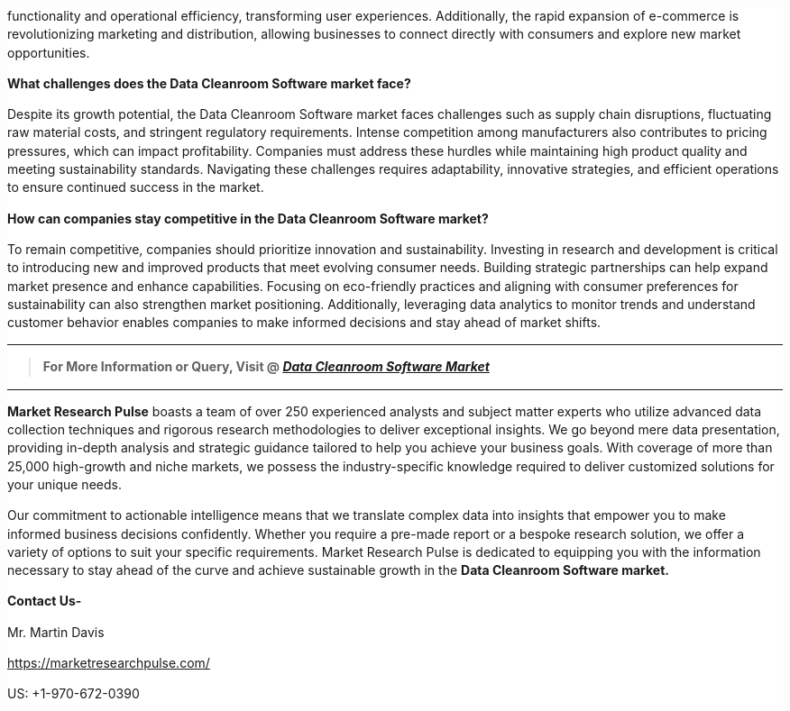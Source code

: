 functionality and operational efficiency, transforming user experiences. Additionally, the rapid expansion of e-commerce is revolutionizing marketing and distribution, allowing businesses to connect directly with consumers and explore new market opportunities.</p><p><strong>What challenges does the Data Cleanroom Software market face?</strong></p><p>Despite its growth potential, the Data Cleanroom Software market faces challenges such as supply chain disruptions, fluctuating raw material costs, and stringent regulatory requirements. Intense competition among manufacturers also contributes to pricing pressures, which can impact profitability. Companies must address these hurdles while maintaining high product quality and meeting sustainability standards. Navigating these challenges requires adaptability, innovative strategies, and efficient operations to ensure continued success in the market.</p><p><strong>How can companies stay competitive in the Data Cleanroom Software market?</strong></p><p>To remain competitive, companies should prioritize innovation and sustainability. Investing in research and development is critical to introducing new and improved products that meet evolving consumer needs. Building strategic partnerships can help expand market presence and enhance capabilities. Focusing on eco-friendly practices and aligning with consumer preferences for sustainability can also strengthen market positioning. Additionally, leveraging data analytics to monitor trends and understand customer behavior enables companies to make informed decisions and stay ahead of market shifts.</p><hr /><blockquote><p><strong>For More Information or Query, Visit @&nbsp;<em><a href="https://marketresearchpulse.com/report/57261/data-cleanroom-software-market?utm_source=Linkedin&utm_medium=020">Data Cleanroom Software Market</a></em></strong></p></blockquote><hr /><p><strong>Market Research Pulse</strong> boasts a team of over 250 experienced analysts and subject matter experts who utilize advanced data collection techniques and rigorous research methodologies to deliver exceptional insights. We go beyond mere data presentation, providing in-depth analysis and strategic guidance tailored to help you achieve your business goals. With coverage of more than 25,000 high-growth and niche markets, we possess the industry-specific knowledge required to deliver customized solutions for your unique needs.</p><p>Our commitment to actionable intelligence means that we translate complex data into insights that empower you to make informed business decisions confidently. Whether you require a pre-made report or a bespoke research solution, we offer a variety of options to suit your specific requirements. Market Research Pulse is dedicated to equipping you with the information necessary to stay ahead of the curve and achieve sustainable growth in the <strong>Data Cleanroom Software market.</strong></p><p><strong>Contact Us-</strong></p><p>Mr. Martin Davis</p><p>https://marketresearchpulse.com/</p><p>US: +1-970-672-0390</p>